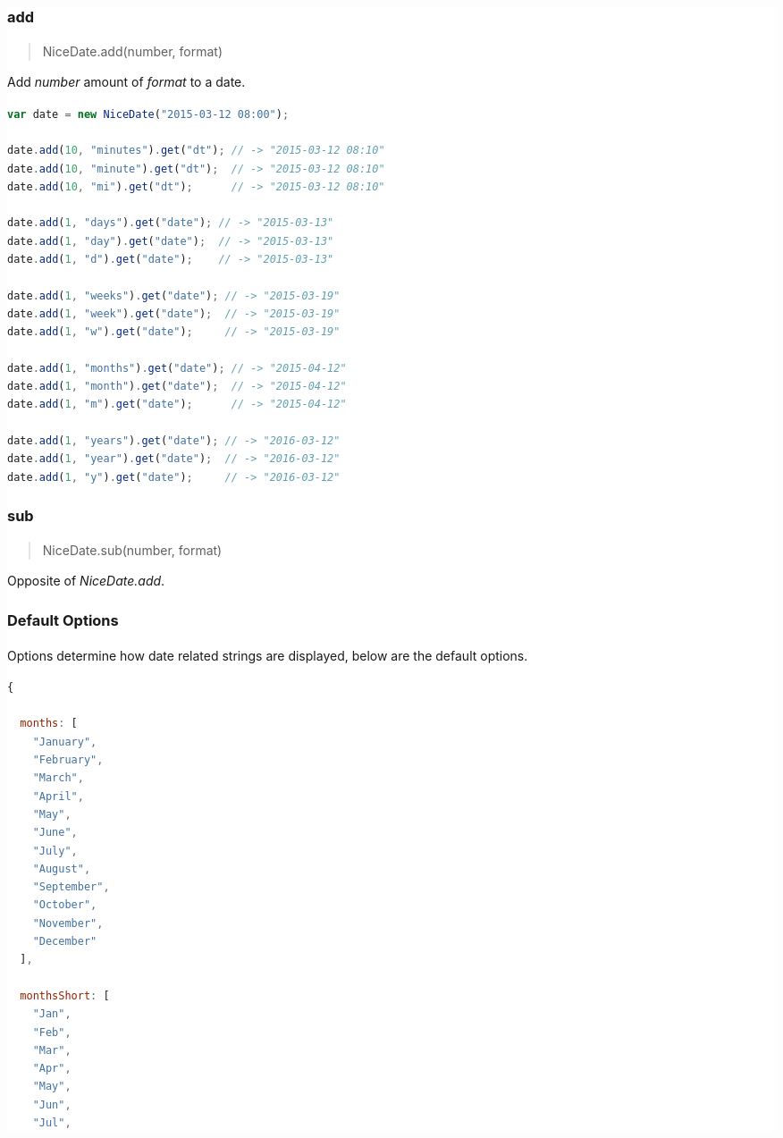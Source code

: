 ### add

> NiceDate.add(number, format)

Add *number* amount of *format* to a date.

```javascript
var date = new NiceDate("2015-03-12 08:00");

date.add(10, "minutes").get("dt"); // -> "2015-03-12 08:10"
date.add(10, "minute").get("dt");  // -> "2015-03-12 08:10"
date.add(10, "mi").get("dt");      // -> "2015-03-12 08:10"

date.add(1, "days").get("date"); // -> "2015-03-13"
date.add(1, "day").get("date");  // -> "2015-03-13"
date.add(1, "d").get("date");    // -> "2015-03-13"

date.add(1, "weeks").get("date"); // -> "2015-03-19"
date.add(1, "week").get("date");  // -> "2015-03-19"
date.add(1, "w").get("date");     // -> "2015-03-19"

date.add(1, "months").get("date"); // -> "2015-04-12"
date.add(1, "month").get("date");  // -> "2015-04-12"
date.add(1, "m").get("date");      // -> "2015-04-12"

date.add(1, "years").get("date"); // -> "2016-03-12"
date.add(1, "year").get("date");  // -> "2016-03-12"
date.add(1, "y").get("date");     // -> "2016-03-12"
```

### sub

> NiceDate.sub(number, format)

Opposite of *NiceDate.add*.

### Default Options

Options determine how date related strings are displayed, below are the default options.

```javascript
{

  months: [
    "January",
    "February",
    "March",
    "April",
    "May",
    "June",
    "July",
    "August",
    "September",
    "October",
    "November",
    "December"
  ],

  monthsShort: [
    "Jan",
    "Feb",
    "Mar",
    "Apr",
    "May",
    "Jun",
    "Jul",
```